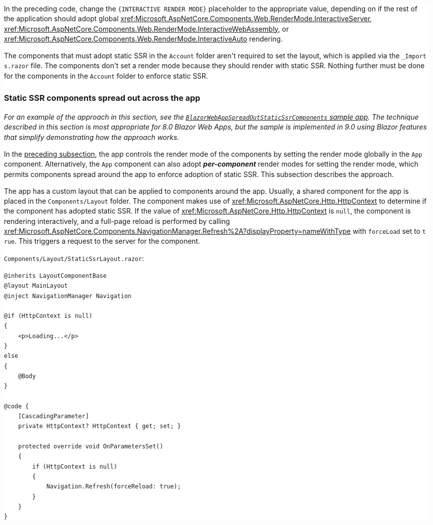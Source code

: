 ```razor
```

In the preceding code, change the `{INTERACTIVE RENDER MODE}` placeholder to the appropriate value, depending on if the rest of the application should adopt global <xref:Microsoft.AspNetCore.Components.Web.RenderMode.InteractiveServer>, <xref:Microsoft.AspNetCore.Components.Web.RenderMode.InteractiveWebAssembly>, or <xref:Microsoft.AspNetCore.Components.Web.RenderMode.InteractiveAuto> rendering.

The components that must adopt static SSR in the `Account` folder aren't required to set the layout, which is applied via the `_Imports.razor` file. The components don't set a render mode because they should render with static SSR. Nothing further must be done for the components in the `Account` folder to enforce static SSR.

### Static SSR components spread out across the app

*For an example of the approach in this section, see the [`BlazorWebAppSpreadOutStaticSsrComponents` sample app](https://github.com/dotnet/blazor-samples/tree/main/9.0/BlazorWebAppSpreadOutStaticSsrComponents). The technique described in this section is most appropriate for 8.0 Blazor Web Apps, but the sample is implemented in 9.0 using Blazor features that simplify demonstrating how the approach works.*

In the [preceding subsection](#area-folder-of-static-ssr-components), the app controls the render mode of the components by setting the render mode globally in the `App` component. Alternatively, the `App` component can also adopt ***per-component*** render modes for setting the render mode, which permits components spread around the app to enforce adoption of static SSR. This subsection describes the approach.

The app has a custom layout that can be applied to components around the app. Usually, a shared component for the app is placed in the `Components/Layout` folder. The component makes use of <xref:Microsoft.AspNetCore.Http.HttpContext> to determine if the component has adopted static SSR. If the value of <xref:Microsoft.AspNetCore.Http.HttpContext> is `null`, the component is rendering interactively, and a full-page reload is performed by calling <xref:Microsoft.AspNetCore.Components.NavigationManager.Refresh%2A?displayProperty=nameWithType> with `forceLoad` set to `true`. This triggers a request to the server for the component.

`Components/Layout/StaticSsrLayout.razor`:

```razor
@inherits LayoutComponentBase
@layout MainLayout
@inject NavigationManager Navigation

@if (HttpContext is null)
{
    <p>Loading...</p>
}
else
{
    @Body
}

@code {
    [CascadingParameter]
    private HttpContext? HttpContext { get; set; }

    protected override void OnParametersSet()
    {
        if (HttpContext is null)
        {
            Navigation.Refresh(forceReload: true);
        }
    }
}
```
